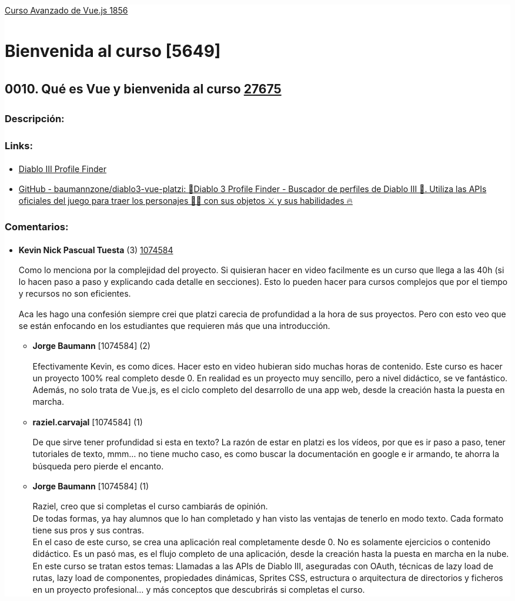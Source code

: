 [Curso Avanzado de Vue.js 1856](https://platzi.com/cursos/avanzado-vue)

# Bienvenida al curso [5649]

## 0010. Qué es Vue y bienvenida al curso [27675](https://platzi.com/clases/1856-avanzado-vue/27675-que-es-vue-y-bienvenida-al-curso/)

### Descripción:


### Links:

* [Diablo III Profile Finder](https://diablo3.netlify.com/#/)

* [GitHub - baumannzone/diablo3-vue-platzi: 👾Diablo 3 Profile Finder - Buscador de perfiles de Diablo III 👹. Utiliza las APIs oficiales del juego para traer los personajes 🧙‍♂️ con sus objetos ⚔️ y sus habilidades 🔥](https://github.com/baumannzone/diablo3-vue-platzi)

### Comentarios:

* **Kevin Nick Pascual Tuesta** (3) [1074584](https://platzi.com/comentario/1074584/) 

	Como lo menciona por la complejidad del proyecto. Si quisieran hacer en video facilmente es un curso que llega a las 40h (si lo hacen paso a paso y explicando cada detalle en secciones). Esto lo pueden hacer para cursos complejos que por el tiempo y recursos no son eficientes.
	
	Aca les hago una confesión siempre crei que platzi carecia de profundidad a la hora de sus proyectos. Pero con esto veo que se están enfocando en los estudiantes que requieren más que una introducción.

	* **Jorge Baumann** [1074584] (2)

		Efectivamente Kevin, es como dices. Hacer esto en video hubieran sido muchas horas de contenido. Este curso es hacer un proyecto 100% real completo desde 0. En realidad es un proyecto muy sencillo, pero a nivel didáctico, se ve fantástico. Además, no solo trata de Vue.js, es el ciclo completo del desarrollo de una app web, desde la creación hasta la puesta en marcha.

	* **raziel.carvajal** [1074584] (1)

		De que sirve tener profundidad si esta en texto? La razón de estar en platzi es los vídeos, por que es ir paso a paso, tener tutoriales de texto, mmm… no tiene mucho caso, es como buscar la documentación en google e ir armando, te ahorra la búsqueda pero pierde el encanto.

	* **Jorge Baumann** [1074584] (1)

		Raziel, creo que si completas el curso cambiarás de opinión.  
		De todas formas, ya hay alumnos que lo han completado y han visto las ventajas de tenerlo en modo texto. Cada formato tiene sus pros y sus contras.  
		En el caso de este curso, se crea una aplicación real completamente desde 0. No es solamente ejercicios o contenido didáctico. Es un pasó mas, es el flujo completo de una aplicación, desde la creación hasta la puesta en marcha en la nube. En este curso se tratan estos temas: Llamadas a las APIs de Diablo III, aseguradas con OAuth, técnicas de lazy load de rutas, lazy load de componentes, propiedades dinámicas, Sprites CSS, estructura o arquitectura de directorios y ficheros en un proyecto profesional… y más conceptos que descubrirás si completas el curso.
		